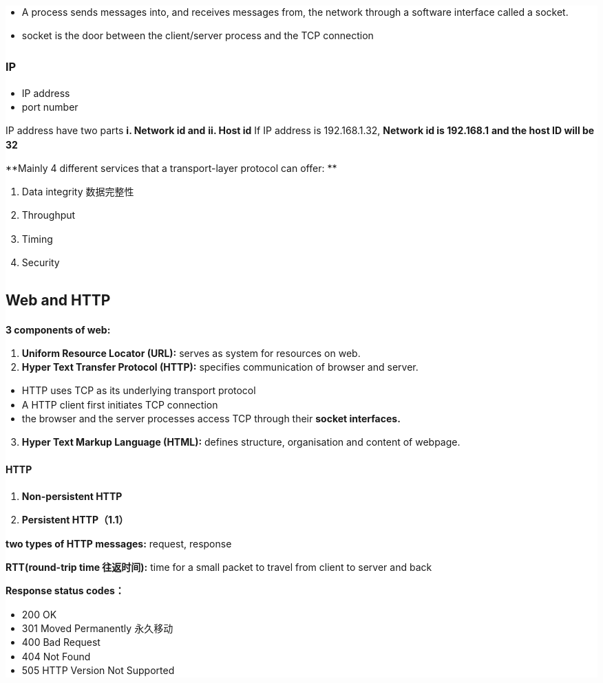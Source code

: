 - A process sends messages into, and receives messages from, the network through a software interface called a socket.

- socket is the door between the client/server  process and the TCP connection

### IP

- IP address
- port number

IP address have two parts 
**i. Network id and**
**ii. Host id**
If IP address is 192.168.1.32,
**Network id is 192.168.1**
**and the host ID will be 32**

**Mainly 4 different services that a transport-layer protocol can  offer: **

1. Data integrity 数据完整性

2. Throughput
3. Timing
4. Security

## Web and HTTP

**3 components of web:**

1. **Uniform Resource Locator (URL):** serves as system for resources
    on web.
2. **Hyper Text Transfer Protocol (HTTP):** specifies communication
    of browser and server.
  - HTTP uses TCP as its underlying transport protocol
  - A HTTP client first initiates TCP connection
  - the browser and the server processes access TCP through their **socket interfaces.**
3. **Hyper Text Markup Language (HTML):** defines structure,
    organisation and content of webpage.

#### HTTP

1. **Non-persistent HTTP**

2. **Persistent HTTP（1.1）**

**two types of HTTP messages:** request, response

**RTT(round-trip time 往返时间):** time for a small packet to travel from client to server and back

**Response status codes：**

- 200 OK
- 301 Moved Permanently 永久移动
- 400 Bad Request
- 404 Not Found
- 505 HTTP Version Not Supported

